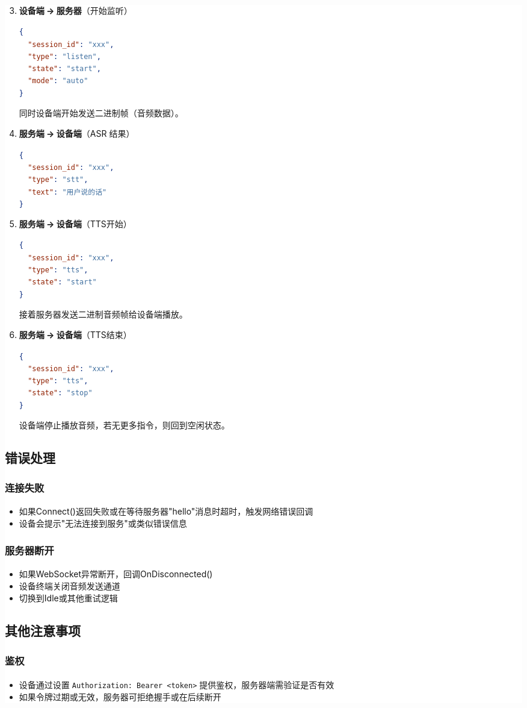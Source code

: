 3. **设备端 → 服务器**（开始监听）
   ```json
   {
     "session_id": "xxx",
     "type": "listen",
     "state": "start",
     "mode": "auto"
   }
   ```
   同时设备端开始发送二进制帧（音频数据）。

4. **服务端 → 设备端**（ASR 结果）
   ```json
   {
     "session_id": "xxx",
     "type": "stt",
     "text": "用户说的话"
   }
   ```

5. **服务端 → 设备端**（TTS开始）
   ```json
   {
     "session_id": "xxx",
     "type": "tts",
     "state": "start"
   }
   ```
   接着服务器发送二进制音频帧给设备端播放。

6. **服务端 → 设备端**（TTS结束）
   ```json
   {
     "session_id": "xxx",
     "type": "tts",
     "state": "stop"
   }
   ```
   设备端停止播放音频，若无更多指令，则回到空闲状态。


## 错误处理

### 连接失败

- 如果Connect()返回失败或在等待服务器"hello"消息时超时，触发网络错误回调
- 设备会提示"无法连接到服务"或类似错误信息

### 服务器断开

- 如果WebSocket异常断开，回调OnDisconnected()
- 设备终端关闭音频发送通道
- 切换到Idle或其他重试逻辑

## 其他注意事项

### 鉴权

- 设备通过设置 `Authorization: Bearer <token>` 提供鉴权，服务器端需验证是否有效
- 如果令牌过期或无效，服务器可拒绝握手或在后续断开

